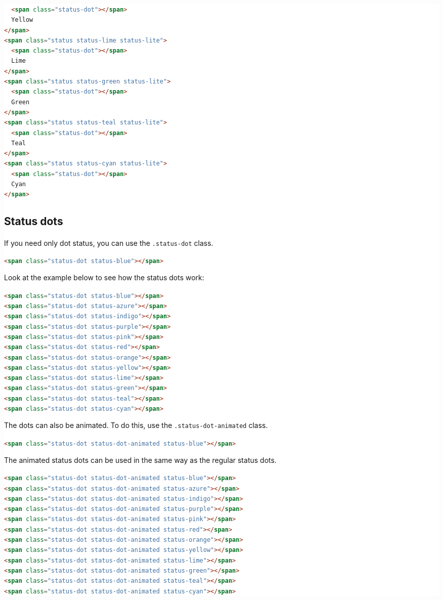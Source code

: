```html example centered separated columns={2}
  <span class="status-dot"></span>
  Yellow
</span>
<span class="status status-lime status-lite">
  <span class="status-dot"></span>
  Lime
</span>
<span class="status status-green status-lite">
  <span class="status-dot"></span>
  Green
</span>
<span class="status status-teal status-lite">
  <span class="status-dot"></span>
  Teal
</span>
<span class="status status-cyan status-lite">
  <span class="status-dot"></span>
  Cyan
</span>
```

## Status dots

If you need only dot status, you can use the `.status-dot` class.

```html
<span class="status-dot status-blue"></span>
```

Look at the example below to see how the status dots work:

```html example centered separated
<span class="status-dot status-blue"></span>
<span class="status-dot status-azure"></span>
<span class="status-dot status-indigo"></span>
<span class="status-dot status-purple"></span>
<span class="status-dot status-pink"></span>
<span class="status-dot status-red"></span>
<span class="status-dot status-orange"></span>
<span class="status-dot status-yellow"></span>
<span class="status-dot status-lime"></span>
<span class="status-dot status-green"></span>
<span class="status-dot status-teal"></span>
<span class="status-dot status-cyan"></span>
```

The dots can also be animated. To do this, use the `.status-dot-animated` class.

```html
<span class="status-dot status-dot-animated status-blue"></span>
```

The animated status dots can be used in the same way as the regular status dots. 

```html example centered separated
<span class="status-dot status-dot-animated status-blue"></span>
<span class="status-dot status-dot-animated status-azure"></span>
<span class="status-dot status-dot-animated status-indigo"></span>
<span class="status-dot status-dot-animated status-purple"></span>
<span class="status-dot status-dot-animated status-pink"></span>
<span class="status-dot status-dot-animated status-red"></span>
<span class="status-dot status-dot-animated status-orange"></span>
<span class="status-dot status-dot-animated status-yellow"></span>
<span class="status-dot status-dot-animated status-lime"></span>
<span class="status-dot status-dot-animated status-green"></span>
<span class="status-dot status-dot-animated status-teal"></span>
<span class="status-dot status-dot-animated status-cyan"></span>
```